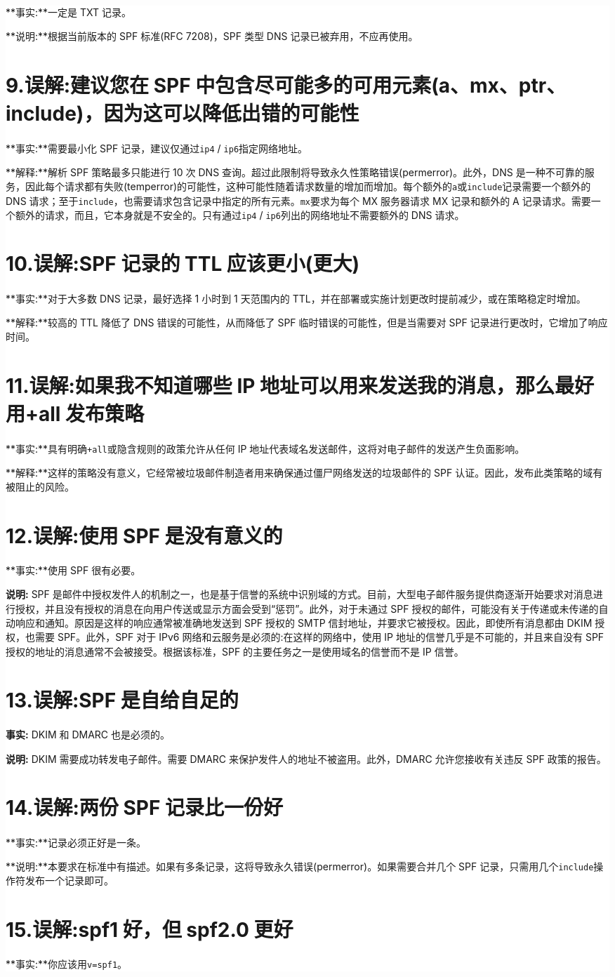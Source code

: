**事实:**一定是 TXT 记录。

**说明:**根据当前版本的 SPF 标准(RFC 7208)，SPF 类型 DNS 记录已被弃用，不应再使用。

# 9.误解:建议您在 SPF 中包含尽可能多的可用元素(a、mx、ptr、include)，因为这可以降低出错的可能性

**事实:**需要最小化 SPF 记录，建议仅通过`ip4` / `ip6`指定网络地址。

**解释:**解析 SPF 策略最多只能进行 10 次 DNS 查询。超过此限制将导致永久性策略错误(permerror)。此外，DNS 是一种不可靠的服务，因此每个请求都有失败(temperror)的可能性，这种可能性随着请求数量的增加而增加。每个额外的`a`或`include`记录需要一个额外的 DNS 请求；至于`include`，也需要请求包含记录中指定的所有元素。`mx`要求为每个 MX 服务器请求 MX 记录和额外的 A 记录请求。需要一个额外的请求，而且，它本身就是不安全的。只有通过`ip4` / `ip6`列出的网络地址不需要额外的 DNS 请求。

# 10.误解:SPF 记录的 TTL 应该更小(更大)

**事实:**对于大多数 DNS 记录，最好选择 1 小时到 1 天范围内的 TTL，并在部署或实施计划更改时提前减少，或在策略稳定时增加。

**解释:**较高的 TTL 降低了 DNS 错误的可能性，从而降低了 SPF 临时错误的可能性，但是当需要对 SPF 记录进行更改时，它增加了响应时间。

# 11.误解:如果我不知道哪些 IP 地址可以用来发送我的消息，那么最好用+all 发布策略

**事实:**具有明确`+all`或隐含规则的政策允许从任何 IP 地址代表域名发送邮件，这将对电子邮件的发送产生负面影响。

**解释:**这样的策略没有意义，它经常被垃圾邮件制造者用来确保通过僵尸网络发送的垃圾邮件的 SPF 认证。因此，发布此类策略的域有被阻止的风险。

# 12.误解:使用 SPF 是没有意义的

**事实:**使用 SPF 很有必要。

**说明:** SPF 是邮件中授权发件人的机制之一，也是基于信誉的系统中识别域的方式。目前，大型电子邮件服务提供商逐渐开始要求对消息进行授权，并且没有授权的消息在向用户传送或显示方面会受到“惩罚”。此外，对于未通过 SPF 授权的邮件，可能没有关于传递或未传递的自动响应和通知。原因是这样的响应通常被准确地发送到 SPF 授权的 SMTP 信封地址，并要求它被授权。因此，即使所有消息都由 DKIM 授权，也需要 SPF。此外，SPF 对于 IPv6 网络和云服务是必须的:在这样的网络中，使用 IP 地址的信誉几乎是不可能的，并且来自没有 SPF 授权的地址的消息通常不会被接受。根据该标准，SPF 的主要任务之一是使用域名的信誉而不是 IP 信誉。

# 13.误解:SPF 是自给自足的

**事实:** DKIM 和 DMARC 也是必须的。

**说明:** DKIM 需要成功转发电子邮件。需要 DMARC 来保护发件人的地址不被盗用。此外，DMARC 允许您接收有关违反 SPF 政策的报告。

# 14.误解:两份 SPF 记录比一份好

**事实:**记录必须正好是一条。

**说明:**本要求在标准中有描述。如果有多条记录，这将导致永久错误(permerror)。如果需要合并几个 SPF 记录，只需用几个`include`操作符发布一个记录即可。

# 15.误解:spf1 好，但 spf2.0 更好

**事实:**你应该用`v=spf1`。
